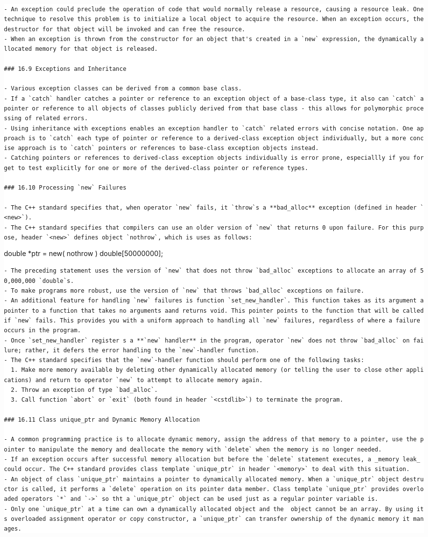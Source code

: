 ```
- An exception could preclude the operation of code that would normally release a resource, causing a resource leak. One technique to resolve this problem is to initialize a local object to acquire the resource. When an exception occurs, the destructor for that object will be invoked and can free the resource.
- When an exception is thrown from the constructor for an object that's created in a `new` expression, the dynamically allocated memory for that object is released.

### 16.9 Exceptions and Inheritance

- Various exception classes can be derived from a common base class.
- If a `catch` handler catches a pointer or reference to an exception object of a base-class type, it also can `catch` a pointer or reference to all objects of classes publicly derived from that base class - this allows for polymorphic processing of related errors.
- Using inheritance with exceptions enables an exception handler to `catch` related errors with concise notation. One approach is to `catch` each type of pointer or reference to a derived-class exception object individually, but a more concise approach is to `catch` pointers or references to base-class exception objects instead.
- Catching pointers or references to derived-class exception objects individually is error prone, especiallly if you forget to test explicitly for one or more of the derived-class pointer or reference types.

### 16.10 Processing `new` Failures

- The C++ standard specifies that, when operator `new` fails, it `throw`s a **bad_alloc** exception (defined in header `<new>`).
- The C++ standard specifies that compilers can use an older version of `new` that returns 0 upon failure. For this purpose, header `<new>` defines object `nothrow`, which is uses as follows:
```
double *ptr = new( nothrow ) double[50000000];
```
- The preceding statement uses the version of `new` that does not throw `bad_alloc` exceptions to allocate an array of 50,000,000 `double`s.
- To make programs more robust, use the version of `new` that throws `bad_alloc` exceptions on failure.
- An additional feature for handling `new` failures is function `set_new_handler`. This function takes as its argument a pointer to a function that takes no arguments aand returns void. This pointer points to the function that will be called if `new` fails. This provides you with a uniform approach to handling all `new` failures, regardless of where a failure occurs in the program.
- Once `set_new_handler` register s a **`new` handler** in the program, operator `new` does not throw `bad_alloc` on failure; rather, it defers the error handling to the `new`-handler function.
- The C++ standard specifies that the `new`-handler function should perform one of the following tasks:
  1. Make more memory available by deleting other dynamically allocated memory (or telling the user to close other applications) and return to operator `new` to attempt to allocate memory again.
  2. Throw an exception of type `bad_alloc`.
  3. Call function `abort` or `exit` (both found in header `<cstdlib>`) to terminate the program.

### 16.11 Class unique_ptr and Dynamic Memory Allocation

- A common programming practice is to allocate dynamic memory, assign the address of that memory to a pointer, use the pointer to manipulate the memory and deallocate the memory with `delete` when the memory is no longer needed.
- If an exception occurs after successful memory allocation but before the `delete` statement executes, a _memory leak_ could occur. The C++ standard provides class template `unique_ptr` in header `<memory>` to deal with this situation.
- An object of class `unique_ptr` maintains a pointer to dynamically allocated memory. When a `unique_ptr` object destructor is called, it performs a `delete` operation on its pointer data member. Class template `unique_ptr` provides overloaded operators `*` and `->` so tht a `unique_ptr` object can be used just as a regular pointer variable is.
- Only one `unique_ptr` at a time can own a dynamically allocated object and the  object cannot be an array. By using its overloaded assignment operator or copy constructor, a `unique_ptr` can transfer ownership of the dynamic memory it manages.
```